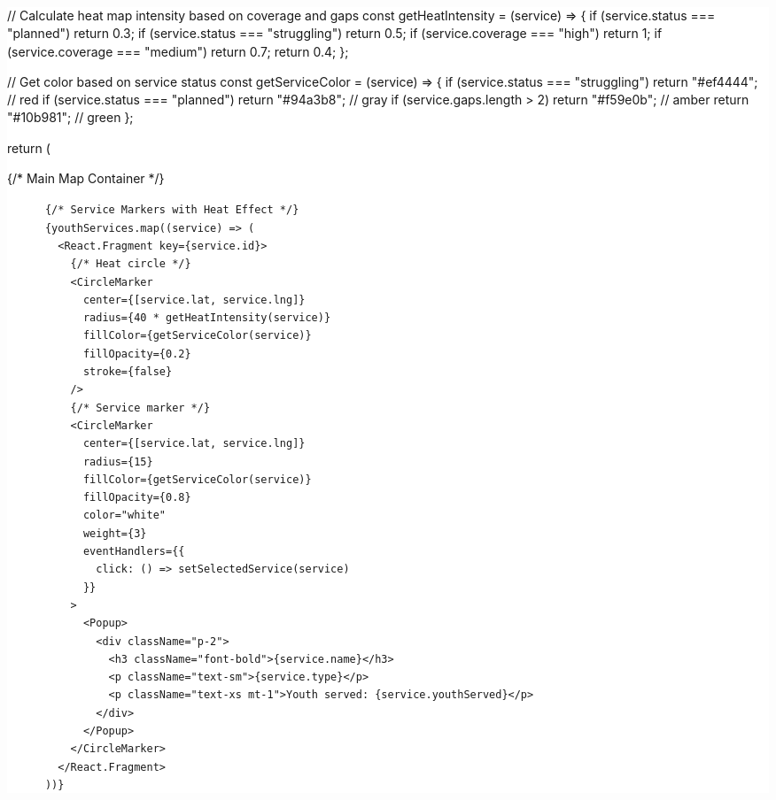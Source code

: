   // Calculate heat map intensity based on coverage and gaps
  const getHeatIntensity = (service) => {
    if (service.status === "planned") return 0.3;
    if (service.status === "struggling") return 0.5;
    if (service.coverage === "high") return 1;
    if (service.coverage === "medium") return 0.7;
    return 0.4;
  };

  // Get color based on service status
  const getServiceColor = (service) => {
    if (service.status === "struggling") return "#ef4444"; // red
    if (service.status === "planned") return "#94a3b8"; // gray
    if (service.gaps.length > 2) return "#f59e0b"; // amber
    return "#10b981"; // green
  };

  return (
    <div className="flex h-screen bg-gray-50">
      {/* Main Map Container */}
      <div className="flex-1 relative">
        <MapContainer
          center={TENNANT_CREEK_CENTER}
          zoom={14}
          className="h-full w-full"
        >
          <TileLayer
            url="https://{s}.tile.openstreetmap.org/{z}/{x}/{y}.png"
            attribution='&copy; <a href="https://www.openstreetmap.org/copyright">OpenStreetMap</a>'
          />
          <MapController center={TENNANT_CREEK_CENTER} />
          
          {/* Service Markers with Heat Effect */}
          {youthServices.map((service) => (
            <React.Fragment key={service.id}>
              {/* Heat circle */}
              <CircleMarker
                center={[service.lat, service.lng]}
                radius={40 * getHeatIntensity(service)}
                fillColor={getServiceColor(service)}
                fillOpacity={0.2}
                stroke={false}
              />
              {/* Service marker */}
              <CircleMarker
                center={[service.lat, service.lng]}
                radius={15}
                fillColor={getServiceColor(service)}
                fillOpacity={0.8}
                color="white"
                weight={3}
                eventHandlers={{
                  click: () => setSelectedService(service)
                }}
              >
                <Popup>
                  <div className="p-2">
                    <h3 className="font-bold">{service.name}</h3>
                    <p className="text-sm">{service.type}</p>
                    <p className="text-xs mt-1">Youth served: {service.youthServed}</p>
                  </div>
                </Popup>
              </CircleMarker>
            </React.Fragment>
          ))}